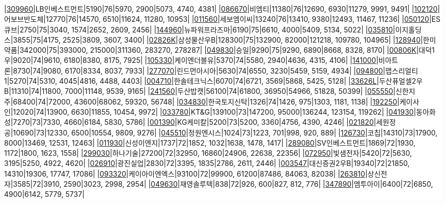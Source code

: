 |[309960](https://finance.daum.net/quotes/A309960)|LB인베스트먼트|5190|76|5970, 2900|5073, 4740, 4381|
|[086670](https://finance.daum.net/quotes/A086670)|비엠티|11380|76|12690, 6930|11279, 9991, 9491|
|[102120](https://finance.daum.net/quotes/A102120)|어보브반도체|12770|76|14570, 6510|11624, 11280, 10953|
|[011560](https://finance.daum.net/quotes/A011560)|세보엠이씨|13240|76|13410, 9380|12493, 11467, 11236|
|[050120](https://finance.daum.net/quotes/A050120)|ES큐브|2750|75|3040, 1574|2652, 2609, 2456|
|[144960](https://finance.daum.net/quotes/A144960)|뉴파워프라즈마|6190|75|6610, 4000|5409, 5134, 5022|
|[035810](https://finance.daum.net/quotes/A035810)|이지홀딩스|3855|75|4175, 2525|3809, 3607, 3400|
|[02826K](https://finance.daum.net/quotes/A02826K)|삼성물산우B|128300|75|132900, 82000|121218, 109780, 104965|
|[128940](https://finance.daum.net/quotes/A128940)|한미약품|342000|75|393000, 215000|311360, 283270, 278287|
|[049830](https://finance.daum.net/quotes/A049830)|승일|9290|75|9290, 6890|8668, 8328, 8170|
|[00806K](https://finance.daum.net/quotes/A00806K)|대덕1우|9020|74|9610, 6180|8380, 8175, 7925|
|[105330](https://finance.daum.net/quotes/A105330)|케이엔더블유|5370|74|5580, 2940|4636, 4315, 4106|
|[141000](https://finance.daum.net/quotes/A141000)|비아트론|8730|74|9080, 6170|8334, 8037, 7933|
|[277070](https://finance.daum.net/quotes/A277070)|린드먼아시아|5630|74|6550, 3230|5459, 5159, 4934|
|[094800](https://finance.daum.net/quotes/A094800)|맵스리얼티1|5270|74|5310, 4045|4816, 4488, 4403|
|[004710](https://finance.daum.net/quotes/A004710)|한솔테크닉스|6070|74|6721, 3569|5868, 5425, 5128|
|[33626L](https://finance.daum.net/quotes/A33626L)|두산퓨얼셀2우B|11310|74|11800, 7000|11148, 9539, 9165|
|[241560](https://finance.daum.net/quotes/A241560)|두산밥캣|56100|74|61800, 36950|54966, 51828, 50399|
|[055550](https://finance.daum.net/quotes/A055550)|신한지주|68400|74|72000, 43600|68062, 59320, 56748|
|[034830](https://finance.daum.net/quotes/A034830)|한국토지신탁|1326|74|1426, 975|1303, 1181, 1138|
|[192250](https://finance.daum.net/quotes/A192250)|케이사인|12020|74|13900, 6630|11855, 10454, 9972|
|[033780](https://finance.daum.net/quotes/A033780)|KT&G|139100|73|147200, 95000|136244, 123154, 119262|
|[041930](https://finance.daum.net/quotes/A041930)|동아화성|7270|73|7330, 4660|6184, 5830, 5786|
|[001390](https://finance.daum.net/quotes/A001390)|KG케미칼|5200|73|5200, 3360|4756, 4390, 4246|
|[021820](https://finance.daum.net/quotes/A021820)|세원정공|10690|73|12330, 6500|10554, 9809, 9276|
|[045510](https://finance.daum.net/quotes/A045510)|정원엔시스|1024|73|1223, 701|998, 920, 889|
|[126730](https://finance.daum.net/quotes/A126730)|코칩|14310|73|17900, 8000|13469, 12531, 12463|
|[011930](https://finance.daum.net/quotes/A011930)|신성이엔지|1737|72|1852, 1032|1638, 1478, 1417|
|[289080](https://finance.daum.net/quotes/A289080)|SV인베스트먼트|1869|72|1930, 1172|1800, 1623, 1558|
|[299030](https://finance.daum.net/quotes/A299030)|하나기술|27200|72|32950, 16860|24906, 22638, 22356|
|[072950](https://finance.daum.net/quotes/A072950)|빛샘전자|5420|72|5630, 3195|5250, 4922, 4620|
|[026910](https://finance.daum.net/quotes/A026910)|광진실업|2830|72|3395, 1835|2786, 2611, 2446|
|[003547](https://finance.daum.net/quotes/A003547)|대신증권2우B|19340|72|21850, 14310|19306, 17747, 17086|
|[093320](https://finance.daum.net/quotes/A093320)|케이아이엔엑스|93100|72|99900, 61200|87486, 84063, 82038|
|[263810](https://finance.daum.net/quotes/A263810)|상신전자|3585|72|3910, 2590|3023, 2998, 2954|
|[049630](https://finance.daum.net/quotes/A049630)|재영솔루텍|838|72|926, 600|827, 812, 776|
|[347890](https://finance.daum.net/quotes/A347890)|엠투아이|6400|72|6850, 4900|6142, 5779, 5737|